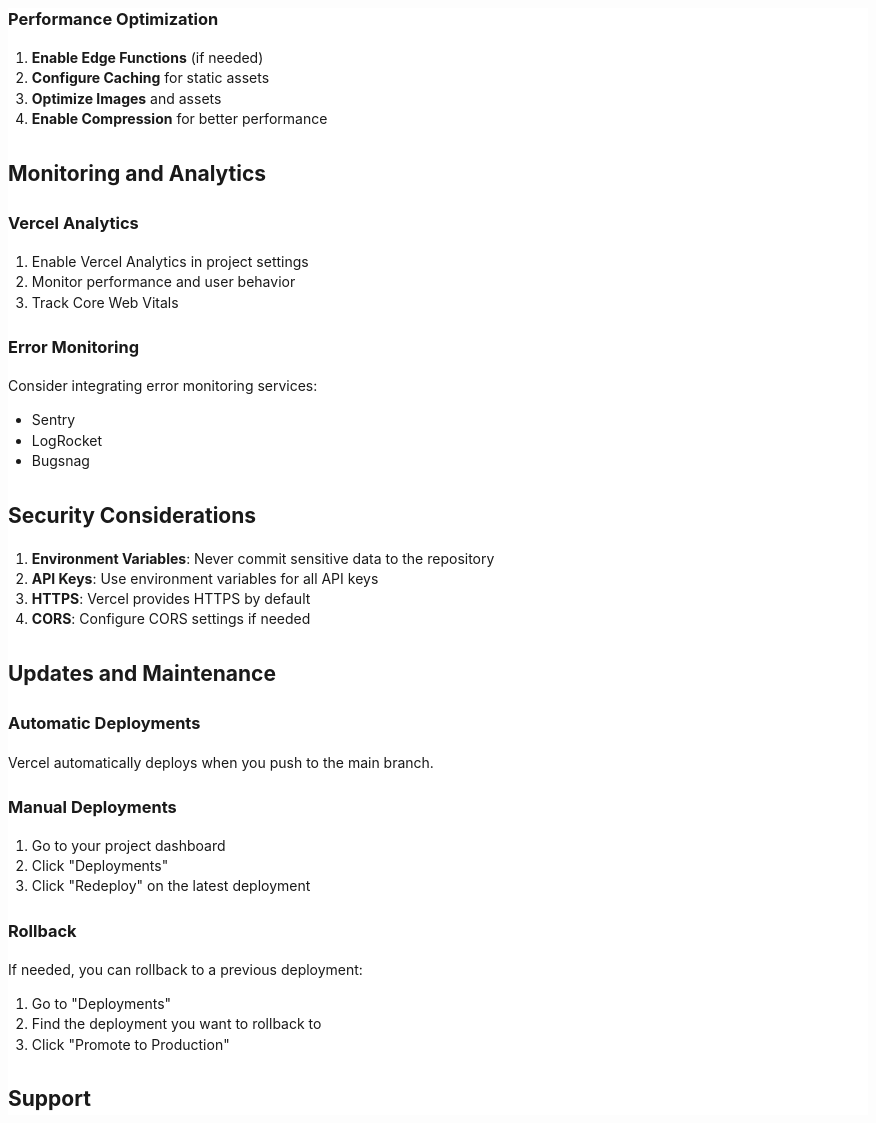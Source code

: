 ### Performance Optimization

1. **Enable Edge Functions** (if needed)
2. **Configure Caching** for static assets
3. **Optimize Images** and assets
4. **Enable Compression** for better performance

## Monitoring and Analytics

### Vercel Analytics

1. Enable Vercel Analytics in project settings
2. Monitor performance and user behavior
3. Track Core Web Vitals

### Error Monitoring

Consider integrating error monitoring services:
- Sentry
- LogRocket
- Bugsnag

## Security Considerations

1. **Environment Variables**: Never commit sensitive data to the repository
2. **API Keys**: Use environment variables for all API keys
3. **HTTPS**: Vercel provides HTTPS by default
4. **CORS**: Configure CORS settings if needed

## Updates and Maintenance

### Automatic Deployments

Vercel automatically deploys when you push to the main branch.

### Manual Deployments

1. Go to your project dashboard
2. Click "Deployments"
3. Click "Redeploy" on the latest deployment

### Rollback

If needed, you can rollback to a previous deployment:
1. Go to "Deployments"
2. Find the deployment you want to rollback to
3. Click "Promote to Production"

## Support
